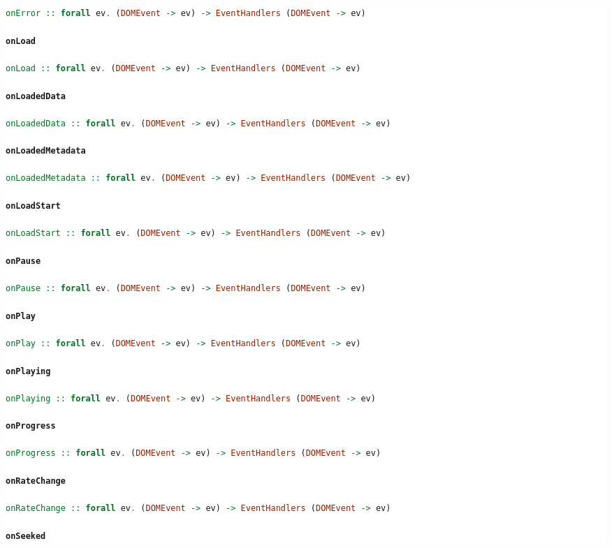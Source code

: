 ``` purescript
onError :: forall ev. (DOMEvent -> ev) -> EventHandlers (DOMEvent -> ev)
```

#### `onLoad`

``` purescript
onLoad :: forall ev. (DOMEvent -> ev) -> EventHandlers (DOMEvent -> ev)
```

#### `onLoadedData`

``` purescript
onLoadedData :: forall ev. (DOMEvent -> ev) -> EventHandlers (DOMEvent -> ev)
```

#### `onLoadedMetadata`

``` purescript
onLoadedMetadata :: forall ev. (DOMEvent -> ev) -> EventHandlers (DOMEvent -> ev)
```

#### `onLoadStart`

``` purescript
onLoadStart :: forall ev. (DOMEvent -> ev) -> EventHandlers (DOMEvent -> ev)
```

#### `onPause`

``` purescript
onPause :: forall ev. (DOMEvent -> ev) -> EventHandlers (DOMEvent -> ev)
```

#### `onPlay`

``` purescript
onPlay :: forall ev. (DOMEvent -> ev) -> EventHandlers (DOMEvent -> ev)
```

#### `onPlaying`

``` purescript
onPlaying :: forall ev. (DOMEvent -> ev) -> EventHandlers (DOMEvent -> ev)
```

#### `onProgress`

``` purescript
onProgress :: forall ev. (DOMEvent -> ev) -> EventHandlers (DOMEvent -> ev)
```

#### `onRateChange`

``` purescript
onRateChange :: forall ev. (DOMEvent -> ev) -> EventHandlers (DOMEvent -> ev)
```

#### `onSeeked`

